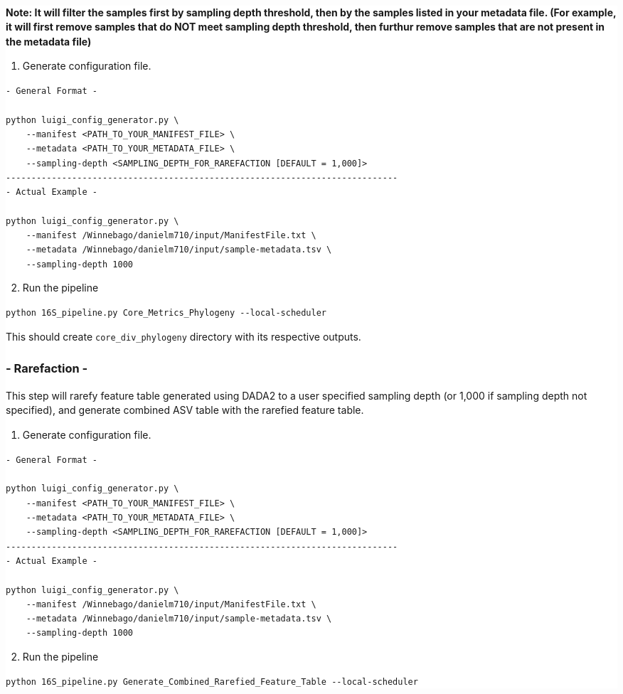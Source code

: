**Note: It will filter the samples first by sampling depth threshold, then by the samples listed in your metadata file. (For example, it will first remove samples that do NOT meet sampling depth threshold, then furthur remove samples that are not present in the metadata file)**

1. Generate configuration file.

```
- General Format -

python luigi_config_generator.py \
	--manifest <PATH_TO_YOUR_MANIFEST_FILE> \
	--metadata <PATH_TO_YOUR_METADATA_FILE> \
	--sampling-depth <SAMPLING_DEPTH_FOR_RAREFACTION [DEFAULT = 1,000]>
-----------------------------------------------------------------------------
- Actual Example -
	
python luigi_config_generator.py \
	--manifest /Winnebago/danielm710/input/ManifestFile.txt \
	--metadata /Winnebago/danielm710/input/sample-metadata.tsv \
	--sampling-depth 1000
```

2. Run the pipeline 

```
python 16S_pipeline.py Core_Metrics_Phylogeny --local-scheduler
```

This should create `core_div_phylogeny` directory with its respective outputs.

### - Rarefaction -
This step will rarefy feature table generated using DADA2 to a user specified sampling depth (or 1,000 if sampling depth not specified), and generate combined ASV table with the rarefied feature table.

1. Generate configuration file.

```
- General Format -

python luigi_config_generator.py \
	--manifest <PATH_TO_YOUR_MANIFEST_FILE> \
	--metadata <PATH_TO_YOUR_METADATA_FILE> \
	--sampling-depth <SAMPLING_DEPTH_FOR_RAREFACTION [DEFAULT = 1,000]>
-----------------------------------------------------------------------------
- Actual Example -
	
python luigi_config_generator.py \
	--manifest /Winnebago/danielm710/input/ManifestFile.txt \
	--metadata /Winnebago/danielm710/input/sample-metadata.tsv \
	--sampling-depth 1000
```

2. Run the pipeline 

```
python 16S_pipeline.py Generate_Combined_Rarefied_Feature_Table --local-scheduler
```
